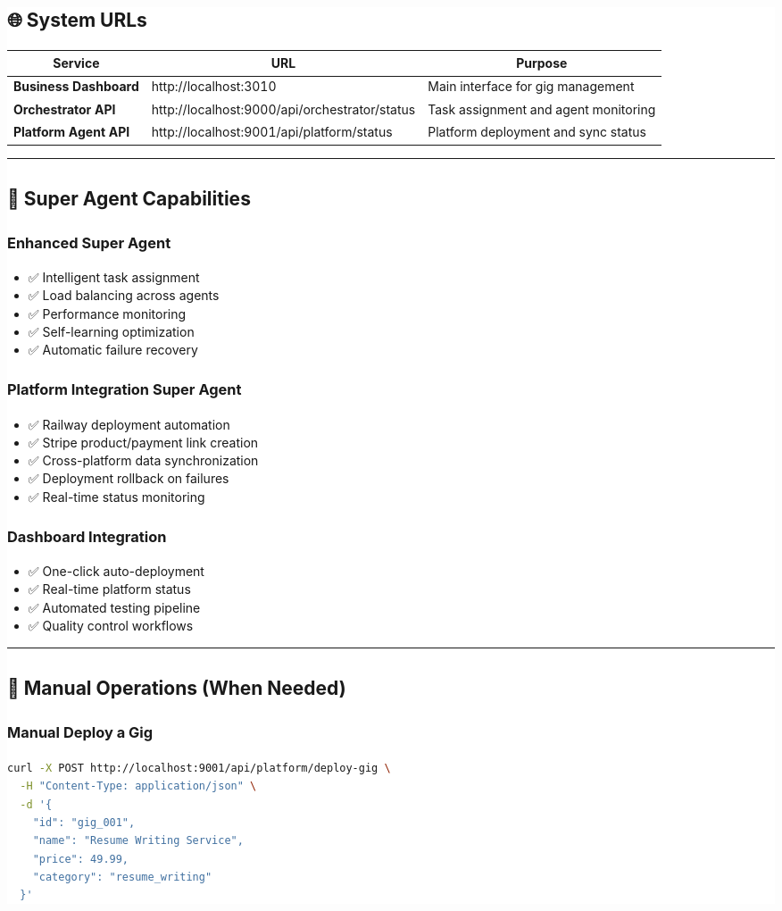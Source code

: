 
## 🌐 System URLs

| Service                | URL                                           | Purpose                              |
| ---------------------- | --------------------------------------------- | ------------------------------------ |
| **Business Dashboard** | http://localhost:3010                         | Main interface for gig management    |
| **Orchestrator API**   | http://localhost:9000/api/orchestrator/status | Task assignment and agent monitoring |
| **Platform Agent API** | http://localhost:9001/api/platform/status     | Platform deployment and sync status  |

---

## 🤖 Super Agent Capabilities

### Enhanced Super Agent

- ✅ Intelligent task assignment
- ✅ Load balancing across agents
- ✅ Performance monitoring
- ✅ Self-learning optimization
- ✅ Automatic failure recovery

### Platform Integration Super Agent

- ✅ Railway deployment automation
- ✅ Stripe product/payment link creation
- ✅ Cross-platform data synchronization
- ✅ Deployment rollback on failures
- ✅ Real-time status monitoring

### Dashboard Integration

- ✅ One-click auto-deployment
- ✅ Real-time platform status
- ✅ Automated testing pipeline
- ✅ Quality control workflows

---

## 🔧 Manual Operations (When Needed)

### Manual Deploy a Gig

```bash
curl -X POST http://localhost:9001/api/platform/deploy-gig \
  -H "Content-Type: application/json" \
  -d '{
    "id": "gig_001",
    "name": "Resume Writing Service",
    "price": 49.99,
    "category": "resume_writing"
  }'
```
